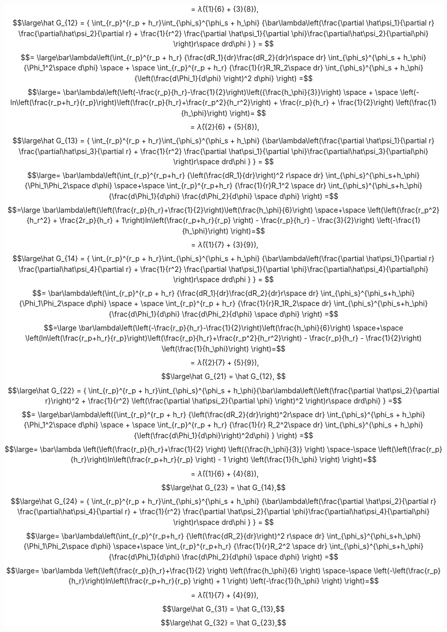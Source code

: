 $$=\bar\lambda(\{1\}\{6\} + \{3\}\{8\}),$$
$$\large\hat G_{12} = { \int_{r_p}^{r_p + h_r}\int_{\phi_s}^{\phi_s + h_\phi} {\bar\lambda\left(\frac{\partial \hat\psi_1}{\partial r} \frac{\partial\hat\psi_2}{\partial r} + \frac{1}{r^2} \frac{\partial \hat\psi_1}{\partial \phi}\frac{\partial\hat\psi_2}{\partial\phi} \right)r\space drd\phi } } = $$
$$= \large\bar\lambda\left(\int_{r_p}^{r_p + h_r} {\frac{dR_1}{dr}\frac{dR_2}{dr}r\space dr} \int_{\phi_s}^{\phi_s + h_\phi} {\Phi_1^2\space d\phi} \space + \space \int_{r_p}^{r_p + h_r} {\frac{1}{r}R_1R_2\space dr} \int_{\phi_s}^{\phi_s + h_\phi} {\left(\frac{d\Phi_1}{d\phi} \right)^2 d\phi} \right) =$$
$$\large= \bar\lambda\left(\left(-\frac{r_p}{h_r}-\frac{1}{2}\right)\left({\frac{h_\phi}{3}}\right) \space + \space \left(-ln\left(\frac{r_p+h_r}{r_p}\right)\left(\frac{r_p}{h_r}+\frac{r_p^2}{h_r^2}\right) + \frac{r_p}{h_r} + \frac{1}{2}\right) \left(\frac{1}{h_\phi}\right) \right)= $$
$$=\bar\lambda(\{2\}\{6\} + \{5\}\{8\}),$$
$$\large\hat G_{13} = { \int_{r_p}^{r_p + h_r}\int_{\phi_s}^{\phi_s + h_\phi} {\bar\lambda\left(\frac{\partial \hat\psi_1}{\partial r} \frac{\partial\hat\psi_3}{\partial r} + \frac{1}{r^2} \frac{\partial \hat\psi_1}{\partial \phi}\frac{\partial\hat\psi_3}{\partial\phi} \right)r\space drd\phi } } = $$
$$\large= \bar\lambda\left(\int_{r_p}^{r_p+h_r} {\left(\frac{dR_1}{dr}\right)^2 r\space dr} \int_{\phi_s}^{\phi_s+h_\phi} {\Phi_1\Phi_2\space d\phi} \space+\space \int_{r_p}^{r_p+h_r} {\frac{1}{r}R_1^2 \space dr} \int_{\phi_s}^{\phi_s+h_\phi} {\frac{d\Phi_1}{d\phi} \frac{d\Phi_2}{d\phi} \space d\phi} \right) =$$
$$=\large \bar\lambda\left(\left(\frac{r_p}{h_r}+\frac{1}{2}\right)\left(\frac{h_\phi}{6}\right) \space+\space \left(\left(\frac{r_p^2}{h_r^2} + \frac{2r_p}{h_r} + 1\right)ln\left(\frac{r_p+h_r}{r_p} \right) - \frac{r_p}{h_r} - \frac{3}{2}\right) \left(-\frac{1}{h_\phi}\right) \right)=$$
$$=\bar\lambda(\{1\}\{7\} + \{3\}\{9\}),$$
$$\large\hat G_{14} = { \int_{r_p}^{r_p + h_r}\int_{\phi_s}^{\phi_s + h_\phi} {\bar\lambda\left(\frac{\partial \hat\psi_1}{\partial r} \frac{\partial\hat\psi_4}{\partial r} + \frac{1}{r^2} \frac{\partial \hat\psi_1}{\partial \phi}\frac{\partial\hat\psi_4}{\partial\phi} \right)r\space drd\phi } } = $$
$$= \bar\lambda\left(\int_{r_p}^{r_p + h_r} {\frac{dR_1}{dr}\frac{dR_2}{dr}r\space dr} \int_{\phi_s}^{\phi_s+h_\phi} {\Phi_1\Phi_2\space d\phi} \space + \space \int_{r_p}^{r_p + h_r} {\frac{1}{r}R_1R_2\space dr} \int_{\phi_s}^{\phi_s+h_\phi} {\frac{d\Phi_1}{d\phi} \frac{d\Phi_2}{d\phi} \space d\phi} \right) =$$
$$=\large \bar\lambda\left(\left(-\frac{r_p}{h_r}-\frac{1}{2}\right)\left(\frac{h_\phi}{6}\right) \space+\space \left(ln\left(\frac{r_p+h_r}{r_p}\right)\left(\frac{r_p}{h_r}+\frac{r_p^2}{h_r^2}\right) - \frac{r_p}{h_r} - \frac{1}{2}\right) \left(\frac{1}{h_\phi}\right) \right)=$$
$$=\bar\lambda(\{2\}\{7\} + \{5\}\{9\}),$$
$$\large\hat G_{21} = \hat G_{12}, $$
$$\large\hat G_{22} = { \int_{r_p}^{r_p + h_r}\int_{\phi_s}^{\phi_s + h_\phi}{\bar\lambda\left(\left(\frac{\partial \hat\psi_2}{\partial r}\right)^2 + \frac{1}{r^2} \left(\frac{\partial \hat\psi_2}{\partial \phi} \right)^2 \right)r\space drd\phi} } =$$
$$= \large\bar\lambda\left({\int_{r_p}^{r_p + h_r} {\left(\frac{dR_2}{dr}\right)^2r\space dr} \int_{\phi_s}^{\phi_s + h_\phi} {\Phi_1^2\space d\phi} \space + \space \int_{r_p}^{r_p + h_r} {\frac{1}{r} R_2^2\space dr} \int_{\phi_s}^{\phi_s + h_\phi} {\left(\frac{d\Phi_1}{d\phi}\right)^2d\phi} } \right) =$$
$$\large= \bar\lambda \left(\left(\frac{r_p}{h_r}+\frac{1}{2} \right) \left({\frac{h_\phi}{3}} \right) \space-\space \left(\left(\frac{r_p}{h_r}\right)ln\left(\frac{r_p+h_r}{r_p} \right) - 1 \right) \left(\frac{1}{h_\phi} \right) \right)=$$
$$=\bar\lambda(\{1\}\{6\} + \{4\}\{8\}),$$
$$\large\hat G_{23} = \hat G_{14},$$
$$\large\hat G_{24} = { \int_{r_p}^{r_p + h_r}\int_{\phi_s}^{\phi_s + h_\phi} {\bar\lambda\left(\frac{\partial \hat\psi_2}{\partial r} \frac{\partial\hat\psi_4}{\partial r} + \frac{1}{r^2} \frac{\partial \hat\psi_2}{\partial \phi}\frac{\partial\hat\psi_4}{\partial\phi} \right)r\space drd\phi } } = $$
$$\large= \bar\lambda\left(\int_{r_p}^{r_p+h_r} {\left(\frac{dR_2}{dr}\right)^2 r\space dr} \int_{\phi_s}^{\phi_s+h_\phi} {\Phi_1\Phi_2\space d\phi} \space+\space \int_{r_p}^{r_p+h_r} {\frac{1}{r}R_2^2 \space dr} \int_{\phi_s}^{\phi_s+h_\phi} {\frac{d\Phi_1}{d\phi} \frac{d\Phi_2}{d\phi} \space d\phi} \right) =$$
$$\large= \bar\lambda \left(\left(\frac{r_p}{h_r}+\frac{1}{2} \right) \left(\frac{h_\phi}{6} \right) \space-\space \left(-\left(\frac{r_p}{h_r}\right)ln\left(\frac{r_p+h_r}{r_p} \right)  + 1 \right) \left(-\frac{1}{h_\phi} \right) \right)=$$
$$=\bar\lambda(\{1\}\{7\} + \{4\}\{9\}),$$
$$\large\hat G_{31} = \hat G_{13},$$
$$\large\hat G_{32} = \hat G_{23},$$